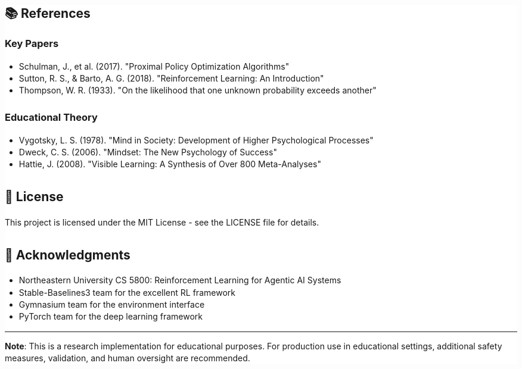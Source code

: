 ## 📚 References

### Key Papers
- Schulman, J., et al. (2017). "Proximal Policy Optimization Algorithms"
- Sutton, R. S., & Barto, A. G. (2018). "Reinforcement Learning: An Introduction"
- Thompson, W. R. (1933). "On the likelihood that one unknown probability exceeds another"

### Educational Theory
- Vygotsky, L. S. (1978). "Mind in Society: Development of Higher Psychological Processes"
- Dweck, C. S. (2006). "Mindset: The New Psychology of Success"
- Hattie, J. (2008). "Visible Learning: A Synthesis of Over 800 Meta-Analyses"

## 📄 License

This project is licensed under the MIT License - see the LICENSE file for details.

## 🙏 Acknowledgments

- Northeastern University CS 5800: Reinforcement Learning for Agentic AI Systems
- Stable-Baselines3 team for the excellent RL framework
- Gymnasium team for the environment interface
- PyTorch team for the deep learning framework

---

**Note**: This is a research implementation for educational purposes. For production use in educational settings, additional safety measures, validation, and human oversight are recommended.

